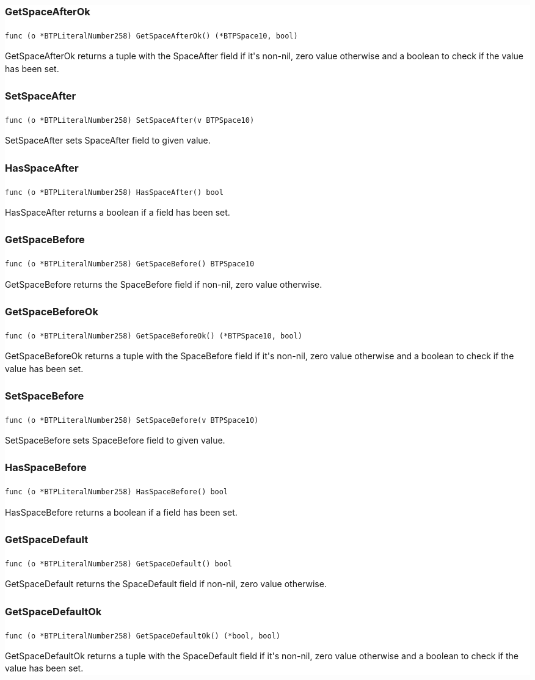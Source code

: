### GetSpaceAfterOk

`func (o *BTPLiteralNumber258) GetSpaceAfterOk() (*BTPSpace10, bool)`

GetSpaceAfterOk returns a tuple with the SpaceAfter field if it's non-nil, zero value otherwise
and a boolean to check if the value has been set.

### SetSpaceAfter

`func (o *BTPLiteralNumber258) SetSpaceAfter(v BTPSpace10)`

SetSpaceAfter sets SpaceAfter field to given value.

### HasSpaceAfter

`func (o *BTPLiteralNumber258) HasSpaceAfter() bool`

HasSpaceAfter returns a boolean if a field has been set.

### GetSpaceBefore

`func (o *BTPLiteralNumber258) GetSpaceBefore() BTPSpace10`

GetSpaceBefore returns the SpaceBefore field if non-nil, zero value otherwise.

### GetSpaceBeforeOk

`func (o *BTPLiteralNumber258) GetSpaceBeforeOk() (*BTPSpace10, bool)`

GetSpaceBeforeOk returns a tuple with the SpaceBefore field if it's non-nil, zero value otherwise
and a boolean to check if the value has been set.

### SetSpaceBefore

`func (o *BTPLiteralNumber258) SetSpaceBefore(v BTPSpace10)`

SetSpaceBefore sets SpaceBefore field to given value.

### HasSpaceBefore

`func (o *BTPLiteralNumber258) HasSpaceBefore() bool`

HasSpaceBefore returns a boolean if a field has been set.

### GetSpaceDefault

`func (o *BTPLiteralNumber258) GetSpaceDefault() bool`

GetSpaceDefault returns the SpaceDefault field if non-nil, zero value otherwise.

### GetSpaceDefaultOk

`func (o *BTPLiteralNumber258) GetSpaceDefaultOk() (*bool, bool)`

GetSpaceDefaultOk returns a tuple with the SpaceDefault field if it's non-nil, zero value otherwise
and a boolean to check if the value has been set.
